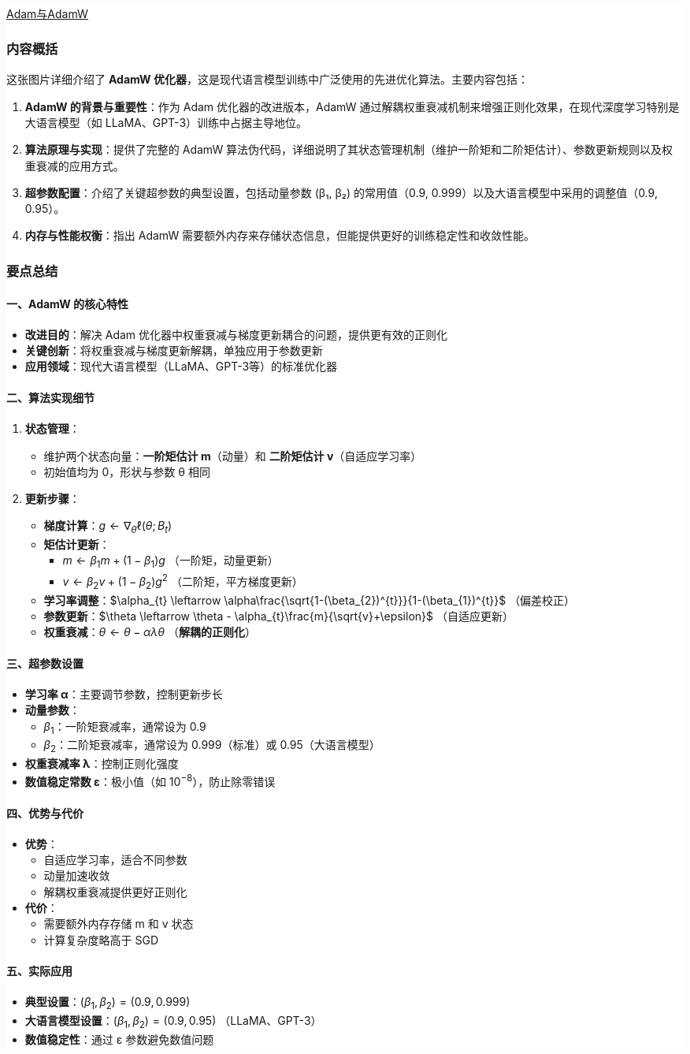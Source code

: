 [Adam与AdamW](https://zhuanlan.zhihu.com/p/1932578309281158770)

### 内容概括

这张图片详细介绍了 **AdamW 优化器**，这是现代语言模型训练中广泛使用的先进优化算法。主要内容包括：

1. **AdamW 的背景与重要性**：作为 Adam 优化器的改进版本，AdamW 通过解耦权重衰减机制来增强正则化效果，在现代深度学习特别是大语言模型（如 LLaMA、GPT-3）训练中占据主导地位。

2. **算法原理与实现**：提供了完整的 AdamW 算法伪代码，详细说明了其状态管理机制（维护一阶矩和二阶矩估计）、参数更新规则以及权重衰减的应用方式。

3. **超参数配置**：介绍了关键超参数的典型设置，包括动量参数 (β₁, β₂) 的常用值（0.9, 0.999）以及大语言模型中采用的调整值（0.9, 0.95）。

4. **内存与性能权衡**：指出 AdamW 需要额外内存来存储状态信息，但能提供更好的训练稳定性和收敛性能。

### 要点总结

#### 一、AdamW 的核心特性
- **改进目的**：解决 Adam 优化器中权重衰减与梯度更新耦合的问题，提供更有效的正则化
- **关键创新**：将权重衰减与梯度更新解耦，单独应用于参数更新
- **应用领域**：现代大语言模型（LLaMA、GPT-3等）的标准优化器

#### 二、算法实现细节
1. **状态管理**：
   - 维护两个状态向量：**一阶矩估计 m**（动量）和 **二阶矩估计 v**（自适应学习率）
   - 初始值均为 0，形状与参数 θ 相同

2. **更新步骤**：
   - **梯度计算**：$g \leftarrow \nabla_{\theta}\ell(\theta;B_{t})$
   - **矩估计更新**：
     - $m \leftarrow \beta_{1}m + (1-\beta_{1})g$ （一阶矩，动量更新）
     - $v \leftarrow \beta_{2}v + (1-\beta_{2})g^{2}$ （二阶矩，平方梯度更新）
   - **学习率调整**：$\alpha_{t} \leftarrow \alpha\frac{\sqrt{1-(\beta_{2})^{t}}}{1-(\beta_{1})^{t}}$ （偏差校正）
   - **参数更新**：$\theta \leftarrow \theta - \alpha_{t}\frac{m}{\sqrt{v}+\epsilon}$ （自适应更新）
   - **权重衰减**：$\theta \leftarrow \theta - \alpha\lambda\theta$ （**解耦的正则化**）

#### 三、超参数设置
- **学习率 α**：主要调节参数，控制更新步长
- **动量参数**：
  - $\beta_1$：一阶矩衰减率，通常设为 0.9
  - $\beta_2$：二阶矩衰减率，通常设为 0.999（标准）或 0.95（大语言模型）
- **权重衰减率 λ**：控制正则化强度
- **数值稳定常数 ε**：极小值（如 $10^{-8}$），防止除零错误

#### 四、优势与代价
- **优势**：
  - 自适应学习率，适合不同参数
  - 动量加速收敛
  - 解耦权重衰减提供更好正则化
- **代价**：
  - 需要额外内存存储 m 和 v 状态
  - 计算复杂度略高于 SGD

#### 五、实际应用
- **典型设置**：$(\beta_{1},\beta_{2}) = (0.9,0.999)$
- **大语言模型设置**：$(\beta_{1},\beta_{2}) = (0.9,0.95)$ （LLaMA、GPT-3）
- **数值稳定性**：通过 ε 参数避免数值问题
